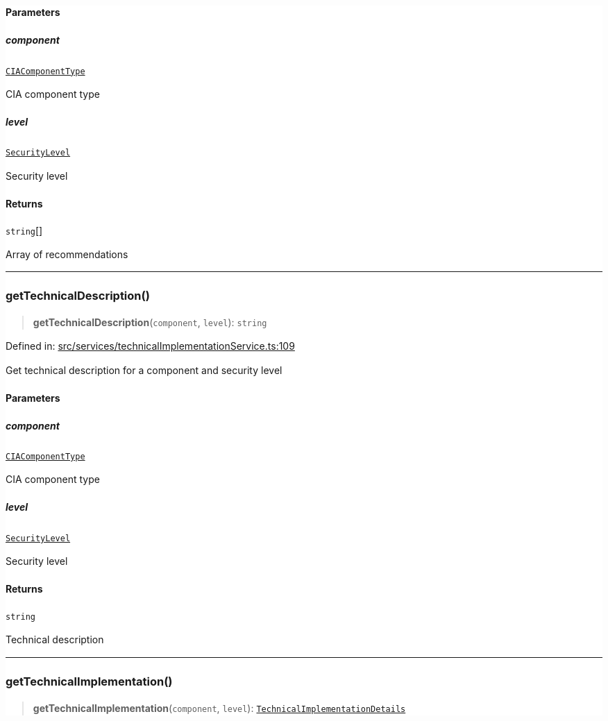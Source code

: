 #### Parameters

##### component

[`CIAComponentType`](../../../types/cia-services/type-aliases/CIAComponentType.md)

CIA component type

##### level

[`SecurityLevel`](../../../types/cia/type-aliases/SecurityLevel.md)

Security level

#### Returns

`string`[]

Array of recommendations

***

### getTechnicalDescription()

> **getTechnicalDescription**(`component`, `level`): `string`

Defined in: [src/services/technicalImplementationService.ts:109](https://github.com/Hack23/cia-compliance-manager/blob/3ae0301247f765ba03c8c0fe645db4718bb8af76/src/services/technicalImplementationService.ts#L109)

Get technical description for a component and security level

#### Parameters

##### component

[`CIAComponentType`](../../../types/cia-services/type-aliases/CIAComponentType.md)

CIA component type

##### level

[`SecurityLevel`](../../../types/cia/type-aliases/SecurityLevel.md)

Security level

#### Returns

`string`

Technical description

***

### getTechnicalImplementation()

> **getTechnicalImplementation**(`component`, `level`): [`TechnicalImplementationDetails`](../../../types/cia-services/interfaces/TechnicalImplementationDetails.md)

